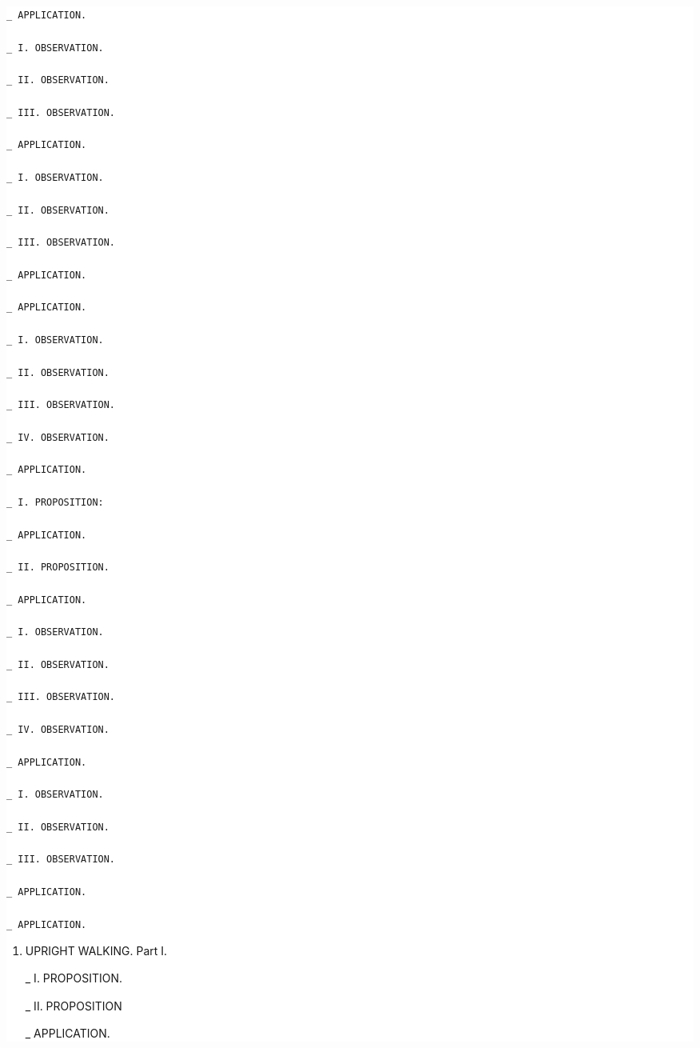     _ APPLICATION.

    _ I. OBSERVATION.

    _ II. OBSERVATION.

    _ III. OBSERVATION.

    _ APPLICATION.

    _ I. OBSERVATION.

    _ II. OBSERVATION.

    _ III. OBSERVATION.

    _ APPLICATION.

    _ APPLICATION.

    _ I. OBSERVATION.

    _ II. OBSERVATION.

    _ III. OBSERVATION.

    _ IV. OBSERVATION.

    _ APPLICATION.

    _ I. PROPOSITION:

    _ APPLICATION.

    _ II. PROPOSITION.

    _ APPLICATION.

    _ I. OBSERVATION.

    _ II. OBSERVATION.

    _ III. OBSERVATION.

    _ IV. OBSERVATION.

    _ APPLICATION.

    _ I. OBSERVATION.

    _ II. OBSERVATION.

    _ III. OBSERVATION.

    _ APPLICATION.

    _ APPLICATION.

1. UPRIGHT WALKING. Part I.

    _ I. PROPOSITION.

    _ II. PROPOSITION

    _ APPLICATION.
